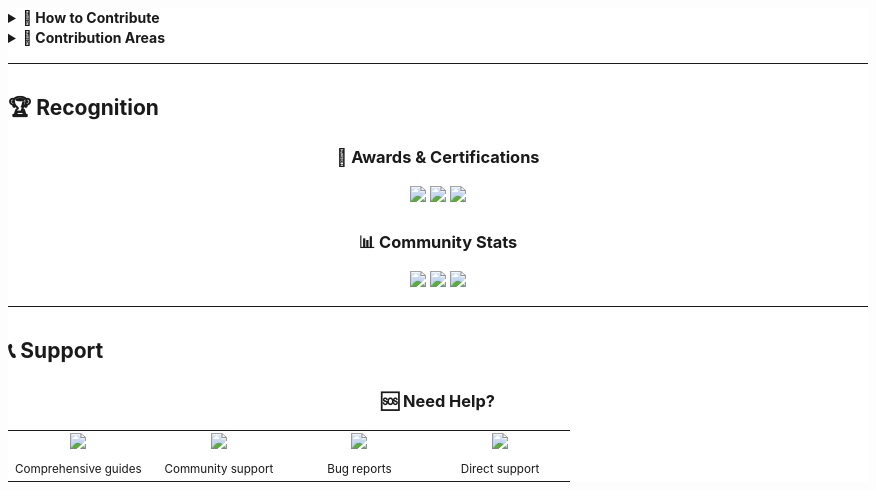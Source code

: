 </div>

<details><summary><b>🚀 How to Contribute</b></summary></details>

<details><summary><b>🎯 Contribution Areas</b></summary></details>

---

## 🏆 **Recognition**

<div align="center">

### 🌟 **Awards & Certifications**

<p>
<img src="https://img.shields.io/badge/🏆_OWASP-Recommended-E74C3C?style=for-the-badge&labelColor=2C3E50" />
<img src="https://img.shields.io/badge/🛡️_Security-Certified-1ABC9C?style=for-the-badge&labelColor=2C3E50" />
<img src="https://img.shields.io/badge/⭐_GitHub-Featured-F39C12?style=for-the-badge&labelColor=2C3E50" />
</p>

### 📊 **Community Stats**

<p>
<img src="https://img.shields.io/github/contributors/yourusername/sqli-guard?style=for-the-badge&logo=github&labelColor=2C3E50&color=64B5F6" />
<img src="https://img.shields.io/github/commit-activity/m/yourusername/sqli-guard?style=for-the-badge&logo=github&labelColor=2C3E50&color=1ABC9C" />
<img src="https://img.shields.io/github/last-commit/yourusername/sqli-guard?style=for-the-badge&logo=github&labelColor=2C3E50&color=E74C3C" />
</p>

</div>

---

## 📞 **Support**

<div align="center">

### 🆘 **Need Help?**

<table>
<tr>
<td align="center" width="25%">
<img src="https://img.shields.io/badge/📖_Documentation-Read_Docs-4ECDC4?style=for-the-badge&labelColor=2C3E50" /><br>
<sub>Comprehensive guides</sub>
</td>
<td align="center" width="25%">
<img src="https://img.shields.io/badge/💬_Discord-Join_Chat-7289DA?style=for-the-badge&logo=discord&logoColor=white" /><br>
<sub>Community support</sub>
</td>
<td align="center" width="25%">
<img src="https://img.shields.io/badge/🐛_Issues-Report_Bug-E74C3C?style=for-the-badge&logo=github&logoColor=white" /><br>
<sub>Bug reports</sub>
</td>
<td align="center" width="25%">
<img src="https://img.shields.io/badge/📧_Email-Contact_Us-F39C12?style=for-the-badge&logo=gmail&logoColor=white" /><br>
<sub>Direct support</sub>
</td>
</tr>
</table>

